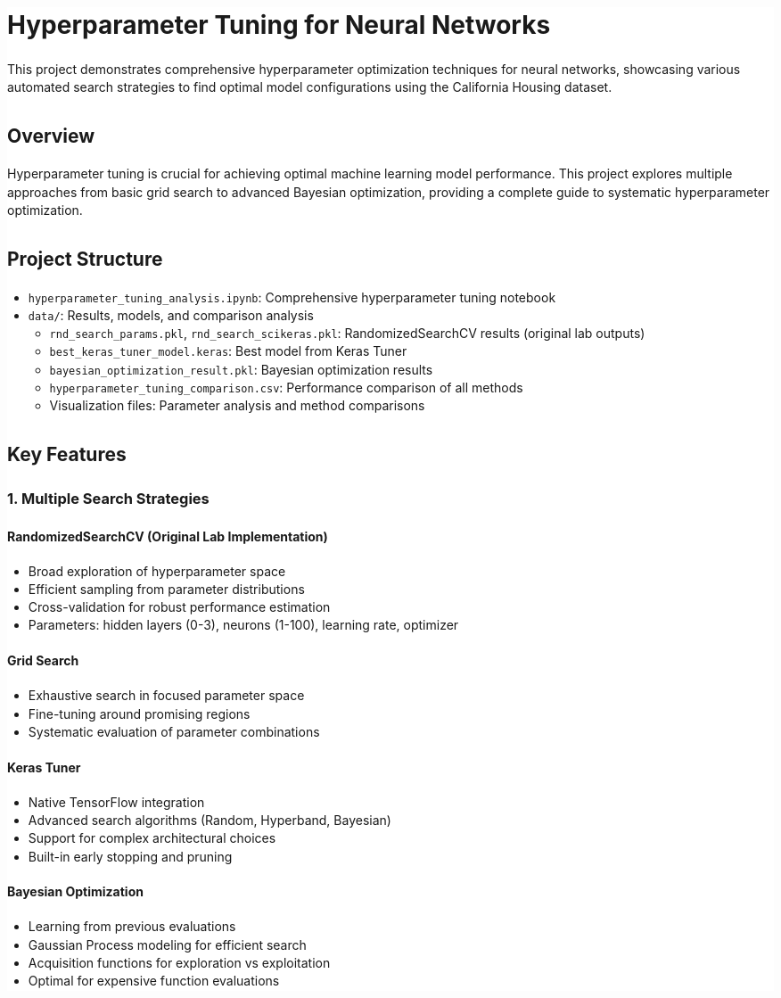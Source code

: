 # Hyperparameter Tuning for Neural Networks

This project demonstrates comprehensive hyperparameter optimization techniques for neural networks, showcasing various automated search strategies to find optimal model configurations using the California Housing dataset.

## Overview

Hyperparameter tuning is crucial for achieving optimal machine learning model performance. This project explores multiple approaches from basic grid search to advanced Bayesian optimization, providing a complete guide to systematic hyperparameter optimization.

## Project Structure

- `hyperparameter_tuning_analysis.ipynb`: Comprehensive hyperparameter tuning notebook
- `data/`: Results, models, and comparison analysis
  - `rnd_search_params.pkl`, `rnd_search_scikeras.pkl`: RandomizedSearchCV results (original lab outputs)
  - `best_keras_tuner_model.keras`: Best model from Keras Tuner
  - `bayesian_optimization_result.pkl`: Bayesian optimization results
  - `hyperparameter_tuning_comparison.csv`: Performance comparison of all methods
  - Visualization files: Parameter analysis and method comparisons

## Key Features

### 1. Multiple Search Strategies

#### RandomizedSearchCV (Original Lab Implementation)
- Broad exploration of hyperparameter space
- Efficient sampling from parameter distributions
- Cross-validation for robust performance estimation
- Parameters: hidden layers (0-3), neurons (1-100), learning rate, optimizer

#### Grid Search
- Exhaustive search in focused parameter space
- Fine-tuning around promising regions
- Systematic evaluation of parameter combinations

#### Keras Tuner
- Native TensorFlow integration
- Advanced search algorithms (Random, Hyperband, Bayesian)
- Support for complex architectural choices
- Built-in early stopping and pruning

#### Bayesian Optimization
- Learning from previous evaluations
- Gaussian Process modeling for efficient search
- Acquisition functions for exploration vs exploitation
- Optimal for expensive function evaluations
